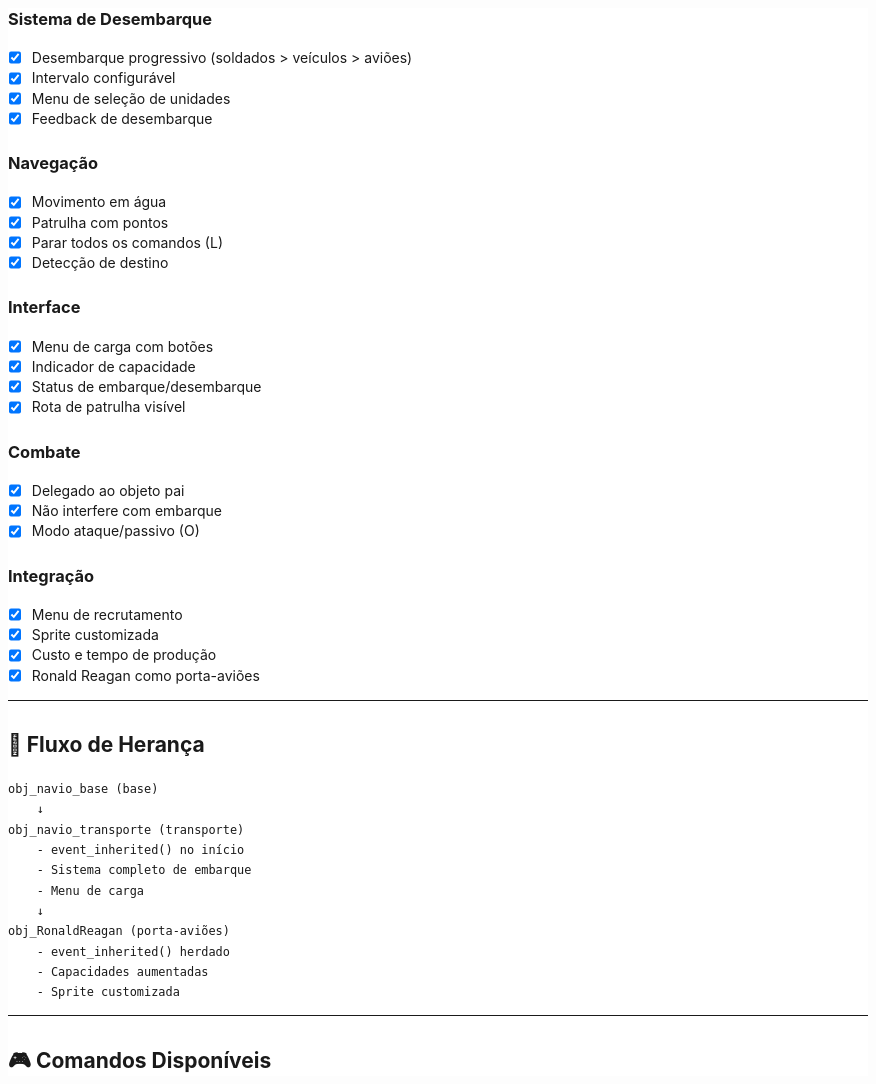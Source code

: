 ### Sistema de Desembarque
- [x] Desembarque progressivo (soldados > veículos > aviões)
- [x] Intervalo configurável
- [x] Menu de seleção de unidades
- [x] Feedback de desembarque

### Navegação
- [x] Movimento em água
- [x] Patrulha com pontos
- [x] Parar todos os comandos (L)
- [x] Detecção de destino

### Interface
- [x] Menu de carga com botões
- [x] Indicador de capacidade
- [x] Status de embarque/desembarque
- [x] Rota de patrulha visível

### Combate
- [x] Delegado ao objeto pai
- [x] Não interfere com embarque
- [x] Modo ataque/passivo (O)

### Integração
- [x] Menu de recrutamento
- [x] Sprite customizada
- [x] Custo e tempo de produção
- [x] Ronald Reagan como porta-aviões

---

## 🚀 Fluxo de Herança

```
obj_navio_base (base)
    ↓
obj_navio_transporte (transporte)
    - event_inherited() no início
    - Sistema completo de embarque
    - Menu de carga
    ↓
obj_RonaldReagan (porta-aviões)
    - event_inherited() herdado
    - Capacidades aumentadas
    - Sprite customizada
```

---

## 🎮 Comandos Disponíveis
